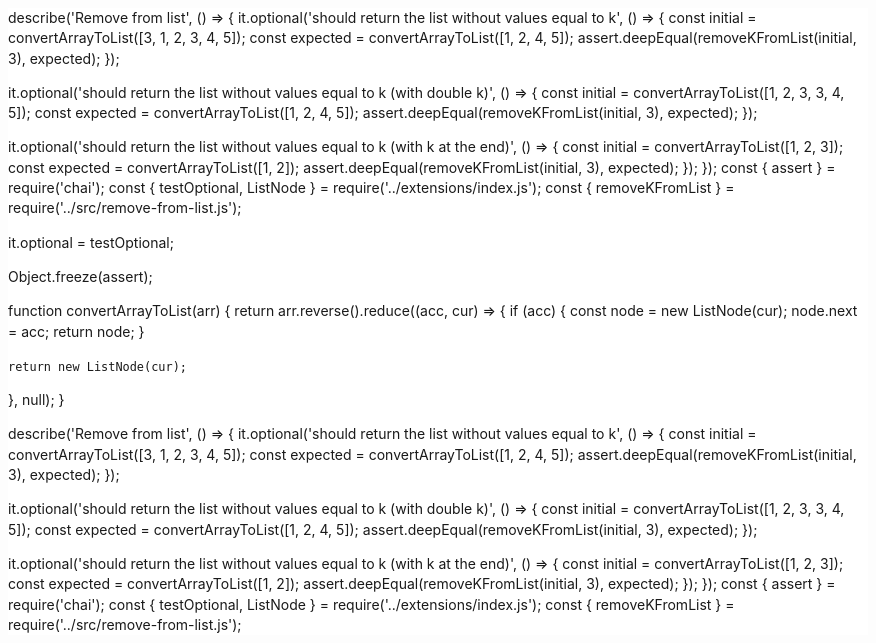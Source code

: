 describe('Remove from list', () => {
  it.optional('should return the list without values equal to k', () => {
    const initial = convertArrayToList([3, 1, 2, 3, 4, 5]);
    const expected = convertArrayToList([1, 2, 4, 5]);
    assert.deepEqual(removeKFromList(initial, 3), expected);
  });

  it.optional('should return the list without values equal to k (with double k)', () => {
    const initial = convertArrayToList([1, 2, 3, 3, 4, 5]);
    const expected = convertArrayToList([1, 2, 4, 5]);
    assert.deepEqual(removeKFromList(initial, 3), expected);
  });

  it.optional('should return the list without values equal to k (with k at the end)', () => {
    const initial = convertArrayToList([1, 2, 3]);
    const expected = convertArrayToList([1, 2]);
    assert.deepEqual(removeKFromList(initial, 3), expected);
  });
});
const { assert } = require('chai');
const { testOptional, ListNode } = require('../extensions/index.js');
const { removeKFromList } = require('../src/remove-from-list.js');

it.optional = testOptional;

Object.freeze(assert);

function convertArrayToList(arr) {
  return arr.reverse().reduce((acc, cur) => {
    if (acc) {
      const node = new ListNode(cur);
      node.next = acc;
      return node;
    }

    return new ListNode(cur);
  }, null);
}

describe('Remove from list', () => {
  it.optional('should return the list without values equal to k', () => {
    const initial = convertArrayToList([3, 1, 2, 3, 4, 5]);
    const expected = convertArrayToList([1, 2, 4, 5]);
    assert.deepEqual(removeKFromList(initial, 3), expected);
  });

  it.optional('should return the list without values equal to k (with double k)', () => {
    const initial = convertArrayToList([1, 2, 3, 3, 4, 5]);
    const expected = convertArrayToList([1, 2, 4, 5]);
    assert.deepEqual(removeKFromList(initial, 3), expected);
  });

  it.optional('should return the list without values equal to k (with k at the end)', () => {
    const initial = convertArrayToList([1, 2, 3]);
    const expected = convertArrayToList([1, 2]);
    assert.deepEqual(removeKFromList(initial, 3), expected);
  });
});
const { assert } = require('chai');
const { testOptional, ListNode } = require('../extensions/index.js');
const { removeKFromList } = require('../src/remove-from-list.js');
